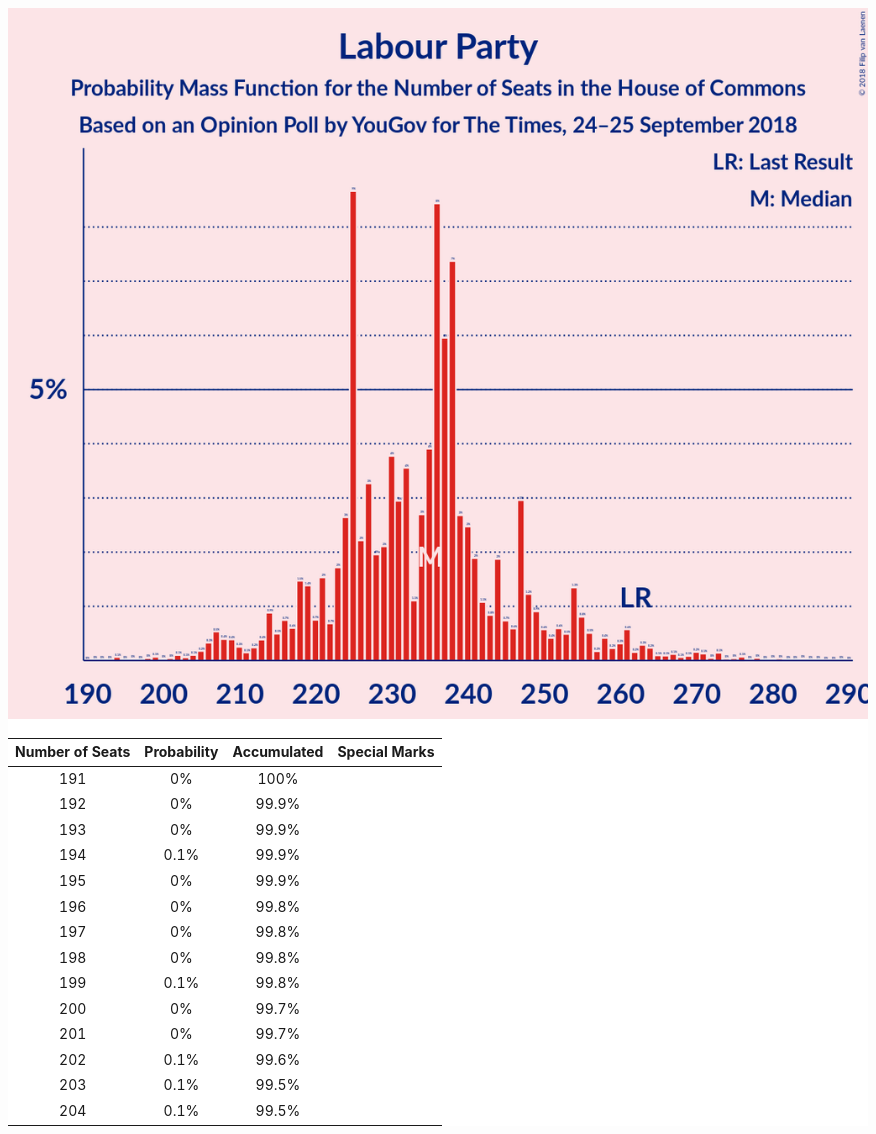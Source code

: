 ![Graph with seats probability mass function not yet produced](2018-09-25-YouGov-seats-pmf-labourparty.png "Seats Probability Mass Function")

| Number of Seats | Probability | Accumulated | Special Marks |
|:---------------:|:-----------:|:-----------:|:-------------:|
| 191 | 0% | 100% |  |
| 192 | 0% | 99.9% |  |
| 193 | 0% | 99.9% |  |
| 194 | 0.1% | 99.9% |  |
| 195 | 0% | 99.9% |  |
| 196 | 0% | 99.8% |  |
| 197 | 0% | 99.8% |  |
| 198 | 0% | 99.8% |  |
| 199 | 0.1% | 99.8% |  |
| 200 | 0% | 99.7% |  |
| 201 | 0% | 99.7% |  |
| 202 | 0.1% | 99.6% |  |
| 203 | 0.1% | 99.5% |  |
| 204 | 0.1% | 99.5% |  |